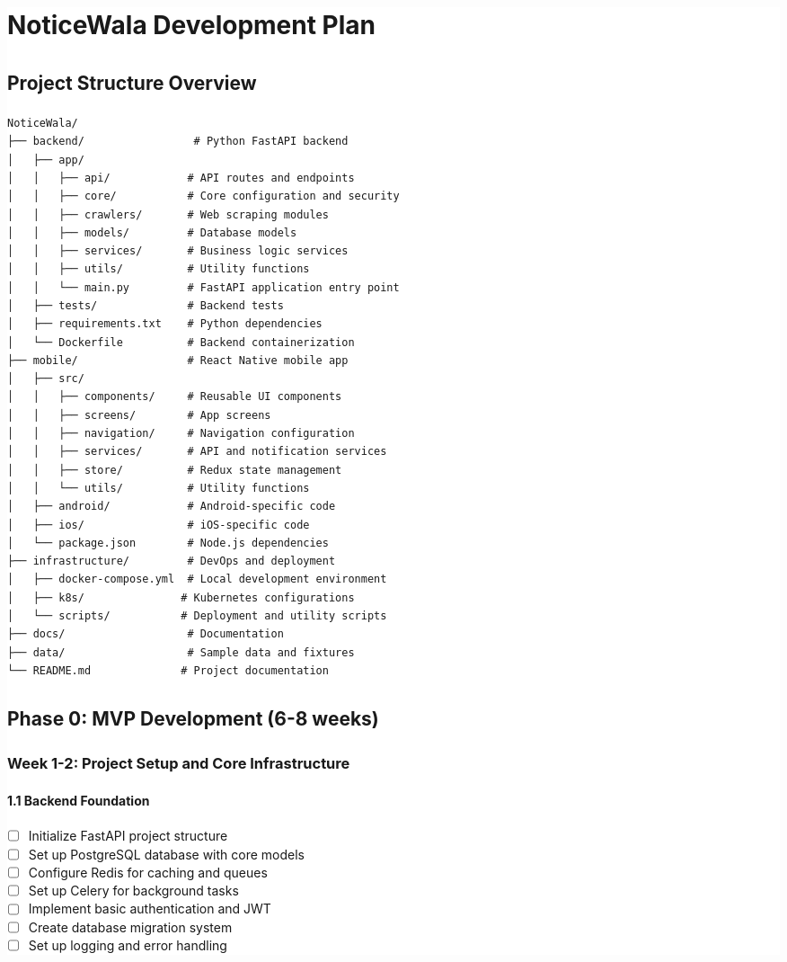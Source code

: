 # NoticeWala Development Plan

## Project Structure Overview

```
NoticeWala/
├── backend/                 # Python FastAPI backend
│   ├── app/
│   │   ├── api/            # API routes and endpoints
│   │   ├── core/           # Core configuration and security
│   │   ├── crawlers/       # Web scraping modules
│   │   ├── models/         # Database models
│   │   ├── services/       # Business logic services
│   │   ├── utils/          # Utility functions
│   │   └── main.py         # FastAPI application entry point
│   ├── tests/              # Backend tests
│   ├── requirements.txt    # Python dependencies
│   └── Dockerfile          # Backend containerization
├── mobile/                 # React Native mobile app
│   ├── src/
│   │   ├── components/     # Reusable UI components
│   │   ├── screens/        # App screens
│   │   ├── navigation/     # Navigation configuration
│   │   ├── services/       # API and notification services
│   │   ├── store/          # Redux state management
│   │   └── utils/          # Utility functions
│   ├── android/            # Android-specific code
│   ├── ios/                # iOS-specific code
│   └── package.json        # Node.js dependencies
├── infrastructure/         # DevOps and deployment
│   ├── docker-compose.yml  # Local development environment
│   ├── k8s/               # Kubernetes configurations
│   └── scripts/           # Deployment and utility scripts
├── docs/                   # Documentation
├── data/                   # Sample data and fixtures
└── README.md              # Project documentation
```

## Phase 0: MVP Development (6-8 weeks)

### Week 1-2: Project Setup and Core Infrastructure

#### 1.1 Backend Foundation
- [ ] Initialize FastAPI project structure
- [ ] Set up PostgreSQL database with core models
- [ ] Configure Redis for caching and queues
- [ ] Set up Celery for background tasks
- [ ] Implement basic authentication and JWT
- [ ] Create database migration system
- [ ] Set up logging and error handling
